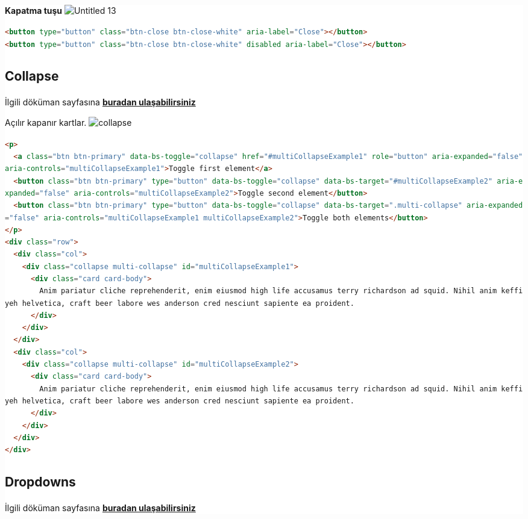 **Kapatma tuşu**
![Untitled 13](https://raw.githubusercontent.com/Kodluyoruz/taskforce/main/bootstrap/bootstrap-bilesenlerineui-components-genel-bakis/images/Untitled%2013.png)

```html
<button type="button" class="btn-close btn-close-white" aria-label="Close"></button>
<button type="button" class="btn-close btn-close-white" disabled aria-label="Close"></button>
```

## Collapse
İlgili döküman sayfasına [**buradan ulaşabilirsiniz**](https://getbootstrap.com/docs/5.0/components/collapse/)

Açılır kapanır kartlar.
![collapse](https://raw.githubusercontent.com/Kodluyoruz/taskforce/main/bootstrap/bootstrap-bilesenlerineui-components-genel-bakis/images/collapse.gif)

```html
<p>
  <a class="btn btn-primary" data-bs-toggle="collapse" href="#multiCollapseExample1" role="button" aria-expanded="false" aria-controls="multiCollapseExample1">Toggle first element</a>
  <button class="btn btn-primary" type="button" data-bs-toggle="collapse" data-bs-target="#multiCollapseExample2" aria-expanded="false" aria-controls="multiCollapseExample2">Toggle second element</button>
  <button class="btn btn-primary" type="button" data-bs-toggle="collapse" data-bs-target=".multi-collapse" aria-expanded="false" aria-controls="multiCollapseExample1 multiCollapseExample2">Toggle both elements</button>
</p>
<div class="row">
  <div class="col">
    <div class="collapse multi-collapse" id="multiCollapseExample1">
      <div class="card card-body">
        Anim pariatur cliche reprehenderit, enim eiusmod high life accusamus terry richardson ad squid. Nihil anim keffiyeh helvetica, craft beer labore wes anderson cred nesciunt sapiente ea proident.
      </div>
    </div>
  </div>
  <div class="col">
    <div class="collapse multi-collapse" id="multiCollapseExample2">
      <div class="card card-body">
        Anim pariatur cliche reprehenderit, enim eiusmod high life accusamus terry richardson ad squid. Nihil anim keffiyeh helvetica, craft beer labore wes anderson cred nesciunt sapiente ea proident.
      </div>
    </div>
  </div>
</div>
```

## Dropdowns
İlgili döküman sayfasına [**buradan ulaşabilirsiniz**](https://getbootstrap.com/docs/5.0/components/dropdowns/)
